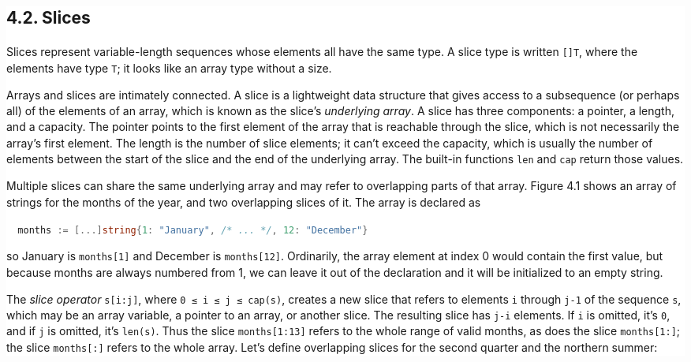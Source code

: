 ## 4.2. Slices 

Slices represent variable-length sequences whose elements all have the same type. A slice type is written `[]T`, where the elements have type `T`; it looks like an array type without a size.

Arrays and slices are intimately connected. A slice is a lightweight data structure that gives access to a subsequence (or perhaps all) of the elements of an array, which is known as the slice’s *underlying array*. A slice has three components: a pointer, a length, and a capacity. The pointer points to the first element of the array that is reachable through the slice, which is not necessarily the array’s first element. The length is the number of slice elements; it can’t exceed the capacity, which is usually the number of elements between the start of the slice and the end of the underlying array. The built-in functions `len` and `cap` return those values.

Multiple slices can share the same underlying array and may refer to overlapping parts of that array. Figure 4.1 shows an array of strings for the months of the year, and two overlapping slices of it. The array is declared as
```go
  months := [...]string{1: "January", /* ... */, 12: "December"}
```
so January is `months[1]` and December is `months[12]`. Ordinarily, the array element at index 0 would contain the first value, but because months are always numbered from 1, we can leave it out of the declaration and it will be initialized to an empty string.

The *slice operator* `s[i:j]`, where `0 ≤ i ≤ j ≤ cap(s)`, creates a new slice that refers to elements `i` through `j-1` of the sequence `s`, which may be an array variable, a pointer to an array, or another slice. The resulting slice has `j-i` elements. If `i` is omitted, it’s `0`, and if `j` is omitted, it’s `len(s)`. Thus the slice `months[1:13]` refers to the whole range of valid months, as does the slice `months[1:]`; the slice `months[:]` refers to the whole array. Let’s define overlapping slices for the second quarter and the northern summer:
